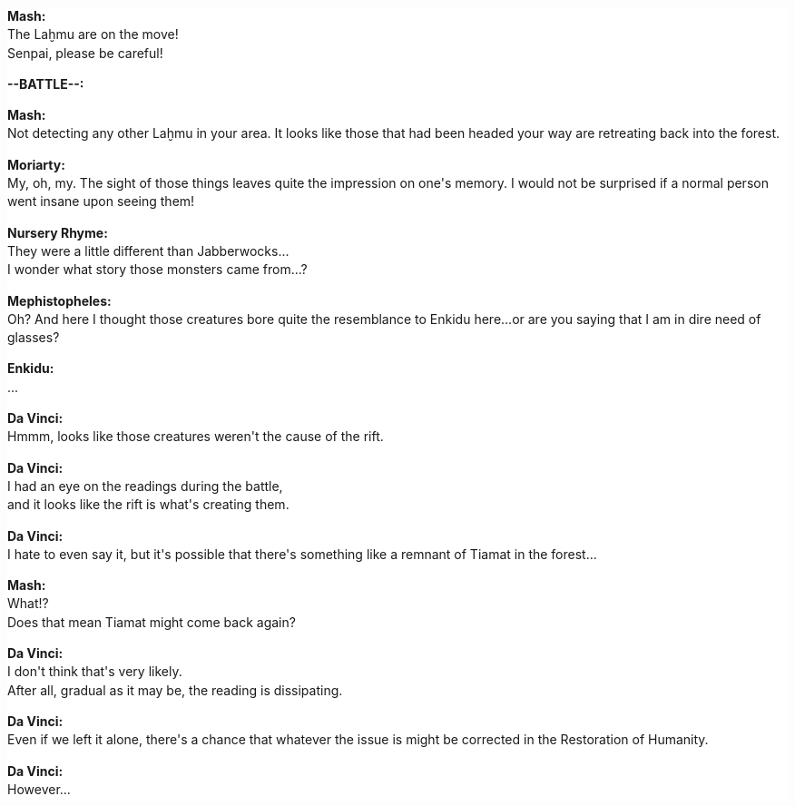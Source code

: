 **Mash:**   
The Laḫmu are on the move!  
Senpai, please be careful!  
  
  
**--BATTLE--:**  
  
**Mash:**   
Not detecting any other Laḫmu in your area. It looks like those that had been headed your way are retreating back into the forest.  
  
   
**Moriarty:**   
My, oh, my. The sight of those things leaves quite the impression on one's memory. I would not be surprised if a normal person went insane upon seeing them!  
  
   
**Nursery Rhyme:**   
They were a little different than Jabberwocks...  
I wonder what story those monsters came from...?  
  
   
**Mephistopheles:**   
Oh? And here I thought those creatures bore quite the resemblance to Enkidu here...or are you saying that I am in dire need of glasses?  
  
   
**Enkidu:**   
...  
  
   
**Da Vinci:**   
Hmmm, looks like those creatures weren't the cause of the rift.  
  
   
**Da Vinci:**   
I had an eye on the readings during the battle,  
and it looks like the rift is what's creating them.  
  
   
**Da Vinci:**   
I hate to even say it, but it's possible that there's something like a remnant of Tiamat in the forest...  
  
   
**Mash:**   
What!?  
Does that mean Tiamat might come back again?  
  
   
**Da Vinci:**   
I don't think that's very likely.  
After all, gradual as it may be, the reading is dissipating.  
  
   
**Da Vinci:**   
Even if we left it alone, there's a chance that whatever the issue is might be corrected in the Restoration of Humanity.  
  
   
**Da Vinci:**   
However...  
  